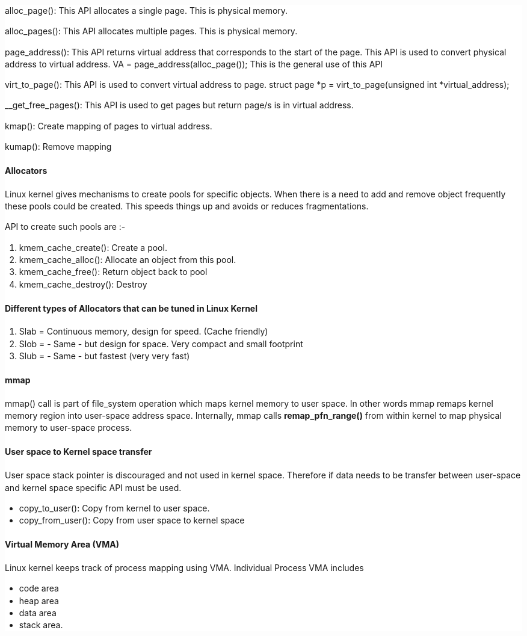 alloc_page(): This API allocates a single page. This is physical memory.

alloc_pages(): This API allocates multiple pages. This is physical memory.

page_address(): This API returns virtual address that corresponds to the start of the page. This API is used to convert physical address to virtual address. VA = page_address(alloc_page()); This is the general use of this API

virt_to_page(): This API is used to convert virtual address to page. struct page *p = virt_to_page(unsigned int *virtual_address);

__get_free_pages(): This API is used to get pages but return page/s is in virtual address.

kmap(): Create mapping of pages to virtual address.

kumap(): Remove mapping


#### Allocators

Linux kernel gives mechanisms to create pools for specific objects. When there is a need to add and remove object frequently these pools could be created. This speeds things up and avoids or reduces fragmentations. 

API to create such pools are :-

1. kmem_cache_create(): Create a pool.
2. kmem_cache_alloc(): Allocate an object from this pool.
3. kmem_cache_free(): Return object back to pool
4. kmem_cache_destroy(): Destroy 

#### Different types of Allocators that can be tuned in Linux Kernel

1. Slab = Continuous memory, design for speed. (Cache friendly)
2. Slob = - Same - but design for space. Very compact and small footprint
3. Slub = - Same - but fastest (very very fast)

#### mmap
mmap() call is part of file_system operation which maps kernel memory to user space. In other words mmap remaps kernel memory region into user-space address space. Internally, mmap calls **remap_pfn_range()** from within kernel to map physical memory to user-space process.

#### User space to Kernel space transfer

User space stack pointer is discouraged and not used in kernel space. Therefore if data needs to be transfer between  user-space and kernel space specific API must be used.

- copy_to_user(): Copy from kernel to user space.
- copy_from_user(): Copy from user space to kernel space

#### Virtual Memory Area (VMA)

Linux kernel keeps track of process mapping using VMA. Individual Process VMA includes 
- code area
- heap area
- data area
- stack area.
